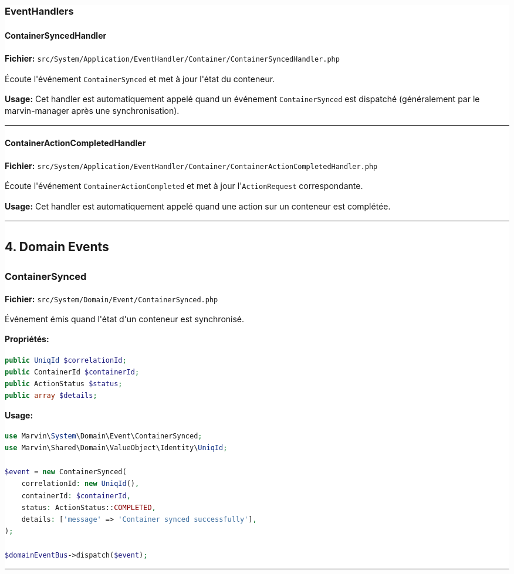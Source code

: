 
### EventHandlers

#### ContainerSyncedHandler

**Fichier:** `src/System/Application/EventHandler/Container/ContainerSyncedHandler.php`

Écoute l'événement `ContainerSynced` et met à jour l'état du conteneur.

**Usage:**
Cet handler est automatiquement appelé quand un événement `ContainerSynced` est dispatché (généralement par le marvin-manager après une synchronisation).

---

#### ContainerActionCompletedHandler

**Fichier:** `src/System/Application/EventHandler/Container/ContainerActionCompletedHandler.php`

Écoute l'événement `ContainerActionCompleted` et met à jour l'`ActionRequest` correspondante.

**Usage:**
Cet handler est automatiquement appelé quand une action sur un conteneur est complétée.

---

## 4. Domain Events

### ContainerSynced

**Fichier:** `src/System/Domain/Event/ContainerSynced.php`

Événement émis quand l'état d'un conteneur est synchronisé.

**Propriétés:**
```php
public UniqId $correlationId;
public ContainerId $containerId;
public ActionStatus $status;
public array $details;
```

**Usage:**
```php
use Marvin\System\Domain\Event\ContainerSynced;
use Marvin\Shared\Domain\ValueObject\Identity\UniqId;

$event = new ContainerSynced(
    correlationId: new UniqId(),
    containerId: $containerId,
    status: ActionStatus::COMPLETED,
    details: ['message' => 'Container synced successfully'],
);

$domainEventBus->dispatch($event);
```

---
